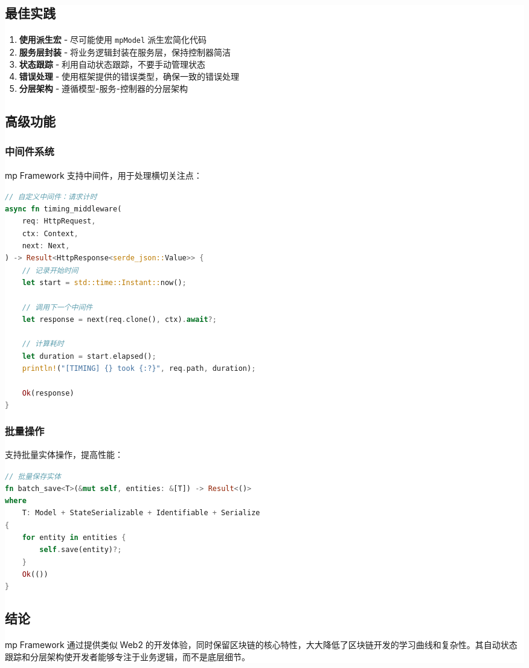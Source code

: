 ## 最佳实践

1. **使用派生宏** - 尽可能使用 `mpModel` 派生宏简化代码
2. **服务层封装** - 将业务逻辑封装在服务层，保持控制器简洁
3. **状态跟踪** - 利用自动状态跟踪，不要手动管理状态
4. **错误处理** - 使用框架提供的错误类型，确保一致的错误处理
5. **分层架构** - 遵循模型-服务-控制器的分层架构

## 高级功能

### 中间件系统

mp Framework 支持中间件，用于处理横切关注点：

```rust
// 自定义中间件：请求计时
async fn timing_middleware(
    req: HttpRequest,
    ctx: Context,
    next: Next,
) -> Result<HttpResponse<serde_json::Value>> {
    // 记录开始时间
    let start = std::time::Instant::now();

    // 调用下一个中间件
    let response = next(req.clone(), ctx).await?;

    // 计算耗时
    let duration = start.elapsed();
    println!("[TIMING] {} took {:?}", req.path, duration);

    Ok(response)
}
```

### 批量操作

支持批量实体操作，提高性能：

```rust
// 批量保存实体
fn batch_save<T>(&mut self, entities: &[T]) -> Result<()> 
where 
    T: Model + StateSerializable + Identifiable + Serialize
{
    for entity in entities {
        self.save(entity)?;
    }
    Ok(())
}
```

## 结论

mp Framework 通过提供类似 Web2 的开发体验，同时保留区块链的核心特性，大大降低了区块链开发的学习曲线和复杂性。其自动状态跟踪和分层架构使开发者能够专注于业务逻辑，而不是底层细节。
